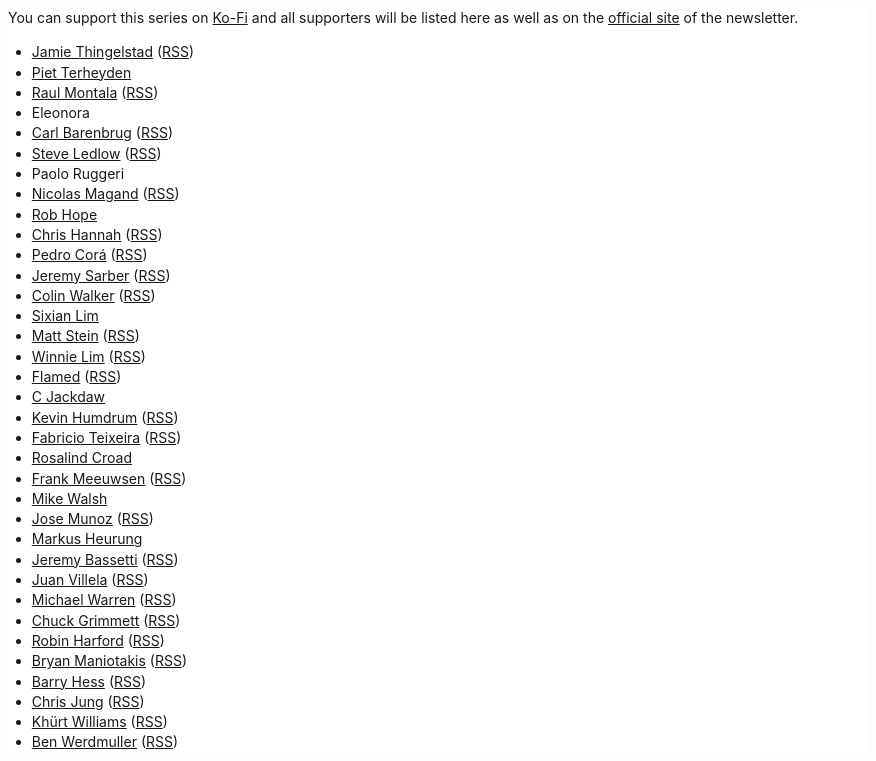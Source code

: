 <p>You can support this series on <a href="https://ko-fi.com/manuelmoreale">Ko-Fi</a> and all supporters will be listed here as well as on the <a href="https://peopleandblogs.com">official site</a> of the newsletter.</p>
<ul>
<li><a href="https://www.thingelstad.com">Jamie Thingelstad</a> (<a href="https://www.thingelstad.com/feed.xml">RSS</a>)</li>
<li><a href="https://some.studio">Piet Terheyden</a></li>
<li><a href="https://minim.blog">Raul Montala</a> (<a href="https://minim.blog/index.xml">RSS</a>)</li>
<li>Eleonora</li>
<li><a href="https://carlbarenbrug.com">Carl Barenbrug</a> (<a href="https://carlbarenbrug.com/feed/rss">RSS</a>)</li>
<li><a href="https://tangiblelife.net">Steve Ledlow</a> (<a href="https://tangiblelife.net/feed.rss">RSS</a>)</li>
<li>Paolo Ruggeri</li>
<li><a href="https://thejollyteapot.com">Nicolas Magand</a> (<a href="https://thejollyteapot.com/feed.rss">RSS</a>)</li>
<li><a href="https://robhope.com">Rob Hope</a></li>
<li><a href="https://chrishannah.me">Chris Hannah</a> (<a href="https://chrishannah.me/index.xml">RSS</a>)</li>
<li><a href="https://blog.pcora.eu">Pedro Corá</a> (<a href="https://blog.pcora.eu/feed.xml">RSS</a>)</li>
<li><a href="https://jeremysarber.com/">Jeremy Sarber</a> (<a href="https://jeremysarber.com/feed.rss">RSS</a>)</li>
<li><a href="https://colinwalker.blog">Colin Walker</a> (<a href="https://colinwalker.blog/dailyfeed.xml">RSS</a>)</li>
<li><a href="https://softlandings.world/">Sixian Lim</a></li>
<li><a href="https://mattstein.com/">Matt Stein</a> (<a href="https://mattstein.com/rss.xml">RSS</a>)</li>
<li><a href="https://winnielim.org/">Winnie Lim</a> (<a href="https://winnielim.org/feed/">RSS</a>)</li>
<li><a href="http://flamedfury.com/">Flamed</a> (<a href="https://flamedfury.com/feed.xml/">RSS</a>)</li>
<li><a href="https://skyhold.org">C Jackdaw</a></li>
<li><a href="https://tiv.today">Kevin Humdrum</a> (<a href="https://tiv.today/feed.rss">RSS</a>)</li>
<li><a href="https://www.doc.cc/">Fabricio Teixeira</a> (<a href="https://www.doc.cc/feed.xml">RSS</a>)</li>
<li><a href="https://rosalindcroad.com/">Rosalind Croad</a></li>
<li><a href="https://frankmeeuwsen.com/">Frank Meeuwsen</a> (<a href="https://frankmeeuwsen.com/feed.xml">RSS</a>)</li>
<li><a href="https://www.elmikewalsh.com/">Mike Walsh</a></li>
<li><a href="https://www.josemunozmatos.com/">Jose Munoz</a> (<a href="https://www.josemunozmatos.com/feeds">RSS</a>)</li>
<li><a href="https://www.byzero.de/">Markus Heurung</a></li>
<li><a href="https://jeremybassetti.com/">Jeremy Bassetti</a> (<a href="https://jeremybassetti.com/index.xml">RSS</a>)</li>
<li><a href="https://cleverlaziness.xyz/">Juan Villela</a> (<a href="https://cleverlaziness.xyz/posts/index.xml">RSS</a>)</li>
<li><a href="https://mwarrenarts.com/">Michael Warren</a> (<a href="https://mwarrenarts.com/rss">RSS</a>)</li>
<li><a href="https://cagrimmett.com/">Chuck Grimmett</a> (<a href="https://cagrimmett.com/feed">RSS</a>)</li>
<li><a href="https://eatweeds.co.uk">Robin Harford</a> (<a href="https://www.eatweeds.co.uk/feed/">RSS</a>)</li>
<li><a href="https://bryanmanio.com/">Bryan Maniotakis</a> (<a href="https://bryanmanio.com/feed/">RSS</a>)</li>
<li><a href="https://bjhess.com/">Barry Hess</a> (<a href="https://bjhess.com/posts_feed">RSS</a>)</li>
<li><a href="https://chrisjung.xyz">Chris Jung</a> (<a href="https://chrisjung.xyz/feed/rss">RSS</a>)</li>
<li><a href="https://islandinthenet.com">Khürt Williams</a> (<a href="https://islandinthenet.com/feed/">RSS</a>)</li>
<li><a href="https://werd.io/">Ben Werdmuller</a> (<a href="https://werd.io/feed">RSS</a>)</li>